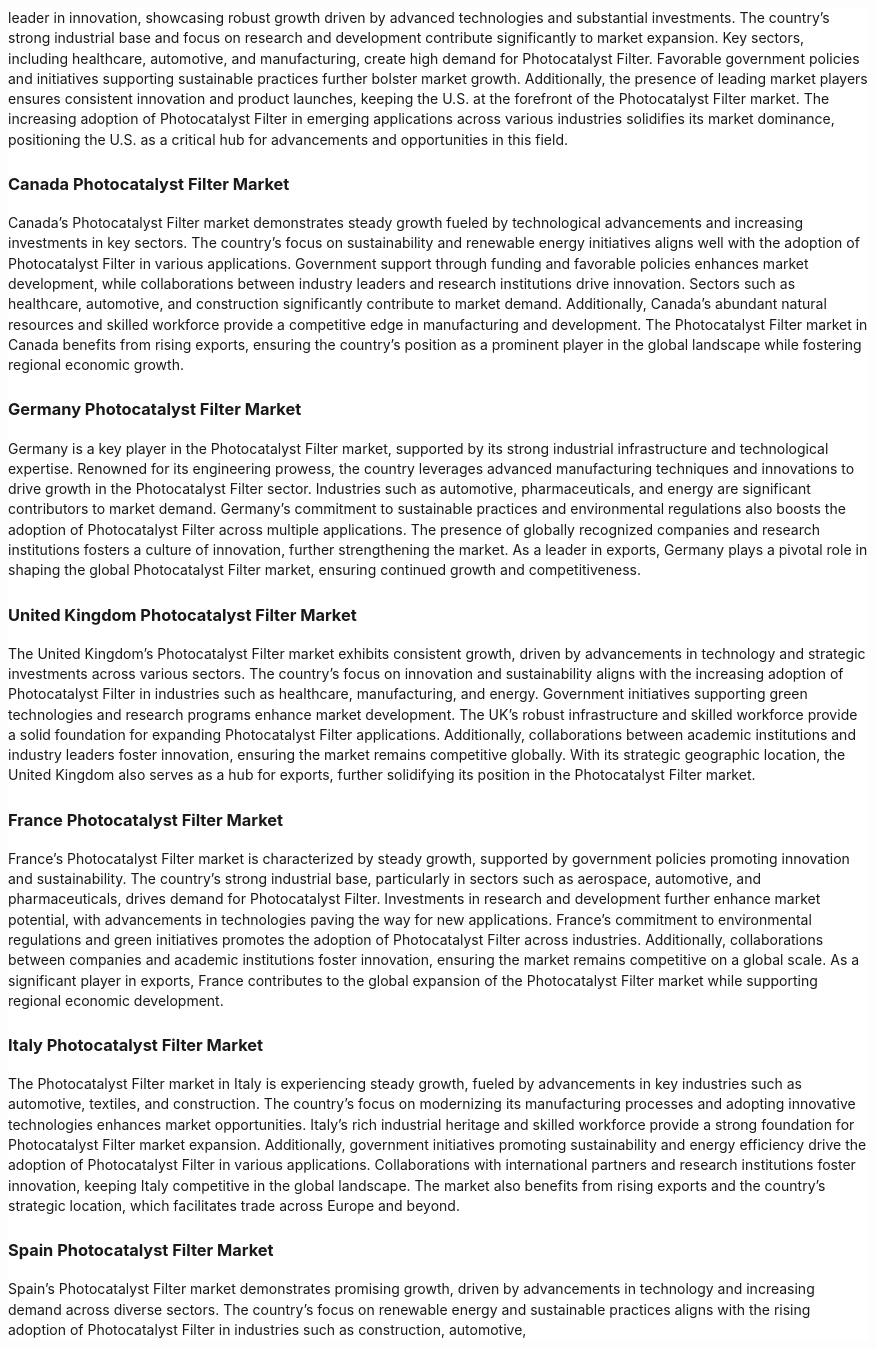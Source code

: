 leader in innovation, showcasing robust growth driven by advanced technologies and substantial investments. The country&rsquo;s strong industrial base and focus on research and development contribute significantly to market expansion. Key sectors, including healthcare, automotive, and manufacturing, create high demand for Photocatalyst Filter. Favorable government policies and initiatives supporting sustainable practices further bolster market growth. Additionally, the presence of leading market players ensures consistent innovation and product launches, keeping the U.S. at the forefront of the Photocatalyst Filter market. The increasing adoption of Photocatalyst Filter in emerging applications across various industries solidifies its market dominance, positioning the U.S. as a critical hub for advancements and opportunities in this field.</p><h3>Canada Photocatalyst Filter Market</h3><p>Canada&rsquo;s Photocatalyst Filter market demonstrates steady growth fueled by technological advancements and increasing investments in key sectors. The country&rsquo;s focus on sustainability and renewable energy initiatives aligns well with the adoption of Photocatalyst Filter in various applications. Government support through funding and favorable policies enhances market development, while collaborations between industry leaders and research institutions drive innovation. Sectors such as healthcare, automotive, and construction significantly contribute to market demand. Additionally, Canada&rsquo;s abundant natural resources and skilled workforce provide a competitive edge in manufacturing and development. The Photocatalyst Filter market in Canada benefits from rising exports, ensuring the country&rsquo;s position as a prominent player in the global landscape while fostering regional economic growth.</p><h3>Germany Photocatalyst Filter Market</h3><p>Germany is a key player in the Photocatalyst Filter market, supported by its strong industrial infrastructure and technological expertise. Renowned for its engineering prowess, the country leverages advanced manufacturing techniques and innovations to drive growth in the Photocatalyst Filter sector. Industries such as automotive, pharmaceuticals, and energy are significant contributors to market demand. Germany&rsquo;s commitment to sustainable practices and environmental regulations also boosts the adoption of Photocatalyst Filter across multiple applications. The presence of globally recognized companies and research institutions fosters a culture of innovation, further strengthening the market. As a leader in exports, Germany plays a pivotal role in shaping the global Photocatalyst Filter market, ensuring continued growth and competitiveness.</p><h3>United Kingdom Photocatalyst Filter Market</h3><p>The United Kingdom&rsquo;s Photocatalyst Filter market exhibits consistent growth, driven by advancements in technology and strategic investments across various sectors. The country&rsquo;s focus on innovation and sustainability aligns with the increasing adoption of Photocatalyst Filter in industries such as healthcare, manufacturing, and energy. Government initiatives supporting green technologies and research programs enhance market development. The UK&rsquo;s robust infrastructure and skilled workforce provide a solid foundation for expanding Photocatalyst Filter applications. Additionally, collaborations between academic institutions and industry leaders foster innovation, ensuring the market remains competitive globally. With its strategic geographic location, the United Kingdom also serves as a hub for exports, further solidifying its position in the Photocatalyst Filter market.</p><h3>France Photocatalyst Filter Market</h3><p>France&rsquo;s Photocatalyst Filter market is characterized by steady growth, supported by government policies promoting innovation and sustainability. The country&rsquo;s strong industrial base, particularly in sectors such as aerospace, automotive, and pharmaceuticals, drives demand for Photocatalyst Filter. Investments in research and development further enhance market potential, with advancements in technologies paving the way for new applications. France&rsquo;s commitment to environmental regulations and green initiatives promotes the adoption of Photocatalyst Filter across industries. Additionally, collaborations between companies and academic institutions foster innovation, ensuring the market remains competitive on a global scale. As a significant player in exports, France contributes to the global expansion of the Photocatalyst Filter market while supporting regional economic development.</p><h3>Italy Photocatalyst Filter Market</h3><p>The Photocatalyst Filter market in Italy is experiencing steady growth, fueled by advancements in key industries such as automotive, textiles, and construction. The country&rsquo;s focus on modernizing its manufacturing processes and adopting innovative technologies enhances market opportunities. Italy&rsquo;s rich industrial heritage and skilled workforce provide a strong foundation for Photocatalyst Filter market expansion. Additionally, government initiatives promoting sustainability and energy efficiency drive the adoption of Photocatalyst Filter in various applications. Collaborations with international partners and research institutions foster innovation, keeping Italy competitive in the global landscape. The market also benefits from rising exports and the country&rsquo;s strategic location, which facilitates trade across Europe and beyond.</p><h3>Spain Photocatalyst Filter Market</h3><p>Spain&rsquo;s Photocatalyst Filter market demonstrates promising growth, driven by advancements in technology and increasing demand across diverse sectors. The country&rsquo;s focus on renewable energy and sustainable practices aligns with the rising adoption of Photocatalyst Filter in industries such as construction, automotive,